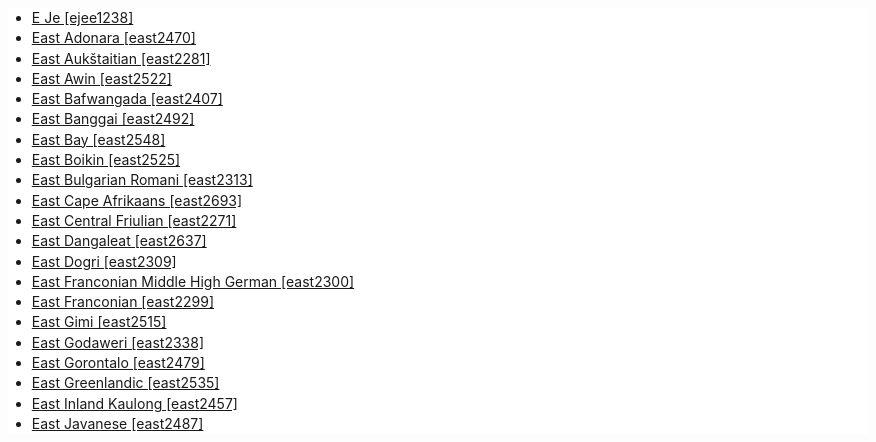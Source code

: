 - [E Je [ejee1238]](tree/atlanticcongo.atla1278/voltacongo.volt1241/kru.krua1234/westernkru.west2485/grebo.greb1257/greboliberian.greb1256/northcentralliberiangrebo.nort3193/northerngrebo.nort2810/eje.ejee1238/eje.ejee1238.ini)
- [East Adonara [east2470]](tree/austronesian.aust1307/nuclearaustronesian.nucl1752/malayopolynesian.mala1545/centraleasternmalayopolynesian.cent2237/centralmalayopolynesian.cent2245/floreslembata.flor1239/sikalamaholot.sika1265/lamaholotic.lama1292/lamaholotbarat.lama1293/northlembata.nort3216/adonara.adon1237/eastadonara.east2470/eastadonara.east2470.ini)
- [East Aukštaitian [east2281]](tree/indoeuropean.indo1319/baltoslavic.balt1263/easternbaltic.east2280/lithuanian.lith1251/aukshtaitish.auks1239/eastaukstaitian.east2281/eastaukstaitian.east2281.ini)
- [East Awin [east2522]](tree/awinpa.awin1249/aekyom.aeky1238/eastawin.east2522/eastawin.east2522.ini)
- [East Bafwangada [east2407]](tree/atlanticcongo.atla1278/voltacongo.volt1241/benuecongo.benu1247/bantoid.bant1294/southernbantoid.sout3152/narrowbantu.narr1281/lebonya.lebo1246/nyalindakambobuduvanuma.nyal1255/budu.budu1250/eastbafwangada.east2407/eastbafwangada.east2407.ini)
- [East Banggai [east2492]](tree/austronesian.aust1307/nuclearaustronesian.nucl1752/malayopolynesian.mala1545/celebic.cele1242/easterncelebic.east2488/saluanbanggai.salu1251/easternsaluanbanggai.east2491/banggai.bang1368/eastbanggai.east2492/eastbanggai.east2492.ini)
- [East Bay [east2548]](tree/miwokcostanoan.miwo1274/costanoan.cost1250/northerncostanoan.nort3252/northernohlone.nort2969/eastbay.east2548/eastbay.east2548.ini)
- [East Boikin [east2525]](tree/ndu.nduu1242/boikin.boik1241/eastboikin.east2525/eastboikin.east2525.ini)
- [East Bulgarian Romani [east2313]](tree/indoeuropean.indo1319/indoiranian.indo1320/indoaryan.indo1321/indoaryancentralzone.indo1322/romani.roma1329/balkanromani.balk1252/eastbulgarianromani.east2313/eastbulgarianromani.east2313.ini)
- [East Cape Afrikaans [east2693]](tree/indoeuropean.indo1319/germanic.germ1287/northwestgermanic.nort3152/westgermanic.west2793/franconian.fran1268/lowfranconian.wese1235/afrikaansic.afri1273/afrikaans.afri1274/eastcapeafrikaans.east2693/eastcapeafrikaans.east2693.ini)
- [East Central Friulian [east2271]](tree/indoeuropean.indo1319/italic.ital1284/latinofaliscan.lati1262/latinic.lati1263/imperiallatin.impe1234/romance.roma1334/italowesternromance.ital1285/westernromance.west2813/shiftedwesternromance.shif1234/northwesternshiftedromance.nort3208/gallorhaetian.gall1280/friulian.friu1240/eastcentralfriulian.east2271/eastcentralfriulian.east2271.ini)
- [East Dangaleat [east2637]](tree/afroasiatic.afro1255/chadic.chad1250/eastchadic.east2632/eastchadicb.east2633/eastchadicb1.east2709/danglamabirebirgit.dang1275/dangla.dang1276/dangaleat.dang1274/eastdangaleat.east2637/eastdangaleat.east2637.ini)
- [East Dogri [east2309]](tree/indoeuropean.indo1319/indoiranian.indo1320/indoaryan.indo1321/indoaryannorthernzone.indo1310/himachali.hima1250/kangricchamealicbhattiyali.kang1292/indoaryannorthernzonewesternpahari.indo1311/dogri.dogr1250/eastdogri.east2309/eastdogri.east2309.ini)
- [East Franconian Middle High German [east2300]](tree/indoeuropean.indo1319/germanic.germ1287/northwestgermanic.nort3152/westgermanic.west2793/franconian.fran1268/highfranconian.high1287/frankish.fran1264/eastfranconian.east2299/eastfranconianmiddlehighgerman.east2300/eastfranconianmiddlehighgerman.east2300.ini)
- [East Franconian [east2299]](tree/indoeuropean.indo1319/germanic.germ1287/northwestgermanic.nort3152/westgermanic.west2793/franconian.fran1268/highfranconian.high1287/frankish.fran1264/eastfranconian.east2299/eastfranconian.east2299.ini)
- [East Gimi [east2515]](tree/nucleartransnewguinea.nucl1709/kainantugoroka.kain1273/goroka.goro1272/nucleargoroka.nucl1760/foregimi.fore1273/gimieasternhighlands.gimi1243/eastgimi.east2515/eastgimi.east2515.ini)
- [East Godaweri [east2338]](tree/dravidian.drav1251/southdravidian.sout3133/southdravidianii.sout3139/teluguic.telu1265/telugu.telu1262/eastgodaweri.east2338/eastgodaweri.east2338.ini)
- [East Gorontalo [east2479]](tree/austronesian.aust1307/nuclearaustronesian.nucl1752/malayopolynesian.mala1545/greatercentralphilippine.grea1284/gorontalomongondow.goro1257/gorontalic.goro1273/gorontalo.goro1259/eastgorontalo.east2479/eastgorontalo.east2479.ini)
- [East Greenlandic [east2535]](tree/eskimoaleut.eski1264/eskimo.eski1265/inuit.inui1246/kalaallisut.kala1399/eastgreenlandic.east2535/eastgreenlandic.east2535.ini)
- [East Inland Kaulong [east2457]](tree/austronesian.aust1307/nuclearaustronesian.nucl1752/malayopolynesian.mala1545/centraleasternmalayopolynesian.cent2237/easternmalayopolynesian.east2712/oceanic.ocea1241/westernoceaniclinkage.west2818/northnewguinealinkage.nort3206/ngerovitiazlinkage.nger1241/vitiazlinkage.viti1243/southwestnewbritain.sout2874/arawepasismanua.araw1269/pasismanua.pasi1254/kaulong.kaul1240/eastinlandkaulong.east2457/eastinlandkaulong.east2457.ini)
- [East Javanese [east2487]](tree/austronesian.aust1307/nuclearaustronesian.nucl1752/malayopolynesian.mala1545/javanesic.java1253/modernjavanese.mode1251/javanese.java1254/eastjavanese.east2487/eastjavanese.east2487.ini)